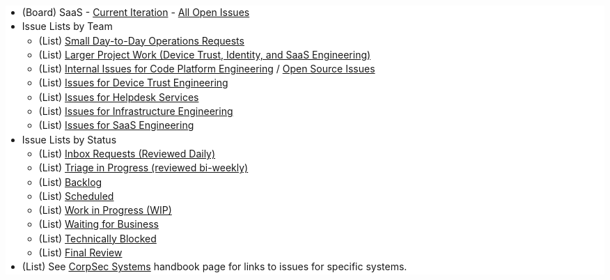   - (Board) SaaS - [Current Iteration](https://example_company.com/groups/example_company-com/gl-security/corp/-/boards/7606111?label_name[]=corpsec-team-saas&iteration_id=Current&iteration_cadence_id=1053644) - [All Open Issues](https://example_company.com/groups/example_company-com/gl-security/corp/-/boards/7606111?label_name[]=corpsec-team-saas)
- Issue Lists by Team
  - (List) [Small Day-to-Day Operations Requests](https://example_company.com/example_company-com/gl-security/corp/issue-tracker/-/issues/?sort=created_date&state=opened&or%5Blabel_name%5D%5B%5D=corpsec-metric%3A%3Aar&or%5Blabel_name%5D%5B%5D=corpsec-metric%3A%3Aops&first_page_size=20)
  - (List) [Larger Project Work (Device Trust, Identity, and SaaS Engineering)](https://example_company.com/example_company-com/gl-security/corp/issue-tracker/-/issues/?sort=created_date&state=opened&or%5Blabel_name%5D%5B%5D=corpsec-team-saas&or%5Blabel_name%5D%5B%5D=corpsec-team-identity&or%5Blabel_name%5D%5B%5D=corpsec-team-device&first_page_size=20)
  - (List) [Internal Issues for Code Platform Engineering](https://example_company.com/example_company-com/gl-security/corp/issue-tracker/-/issues/?sort=created_date&state=opened&label_name%5B%5D=corpsec-team-code&first_page_size=20) / [Open Source Issues](https://example_company.com/groups/provisionesta/-/issues)
  - (List) [Issues for Device Trust Engineering](https://example_company.com/example_company-com/gl-security/corp/issue-tracker/-/issues/?sort=created_date&state=opened&label_name%5B%5D=corpsec-team-device&first_page_size=20)
  - (List) [Issues for Helpdesk Services](https://example_company.com/example_company-com/gl-security/corp/issue-tracker/-/issues/?sort=created_date&state=opened&label_name%5B%5D=corpsec-team-helpdesk&first_page_size=20)
  - (List) [Issues for Infrastructure Engineering](https://example_company.com/example_company-com/gl-security/corp/issue-tracker/-/issues/?sort=created_date&state=opened&label_name%5B%5D=corpsec-team-infra&first_page_size=20)
  - (List) [Issues for SaaS Engineering](https://example_company.com/example_company-com/gl-security/corp/issue-tracker/-/issues/?sort=created_date&state=opened&label_name%5B%5D=corpsec-team-saas&first_page_size=20)
- Issue Lists by Status
  - (List) [Inbox Requests (Reviewed Daily)](https://example_company.com/example_company-com/gl-security/corp/issue-tracker/-/issues/?sort=created_date&state=opened&label_name%5B%5D=corpsec-status%3A%3Ainbox&label_name%5B%5D=corpsec-metric%3A%3Ainbox&first_page_size=20)
  - (List) [Triage in Progress (reviewed bi-weekly)](https://example_company.com/example_company-com/gl-security/corp/issue-tracker/-/issues/?sort=created_date&state=opened&label_name%5B%5D=corpsec-metric%3A%3Atriage&first_page_size=20)
  - (List) [Backlog](https://example_company.com/example_company-com/gl-security/corp/issue-tracker/-/issues/?sort=created_date&state=opened&label_name%5B%5D=corpsec-status%3A%3Abacklog&first_page_size=20)
  - (List) [Scheduled](https://example_company.com/example_company-com/gl-security/corp/issue-tracker/-/issues/?sort=created_date&state=opened&label_name%5B%5D=corpsec-status%3A%3Ascheduled&first_page_size=20)
  - (List) [Work in Progress (WIP)](https://example_company.com/example_company-com/gl-security/corp/issue-tracker/-/issues/?sort=created_date&state=opened&label_name%5B%5D=corpsec-status%3A%3Awip&first_page_size=20)
  - (List) [Waiting for Business](https://example_company.com/example_company-com/gl-security/corp/issue-tracker/-/issues/?sort=created_date&state=opened&label_name%5B%5D=corpsec-status%3A%3Awaiting&first_page_size=20)
  - (List) [Technically Blocked](https://example_company.com/example_company-com/gl-security/corp/issue-tracker/-/issues/?sort=created_date&state=opened&label_name%5B%5D=corpsec-status%3A%3Ablocked&first_page_size=20)
  - (List) [Final Review](https://example_company.com/example_company-com/gl-security/corp/issue-tracker/-/issues/?sort=created_date&state=opened&label_name%5B%5D=corpsec-status%3A%3Areview&first_page_size=20)
- (List) See [CorpSec Systems](/handbook/security/corporate/systems) handbook page for links to issues for specific systems.
